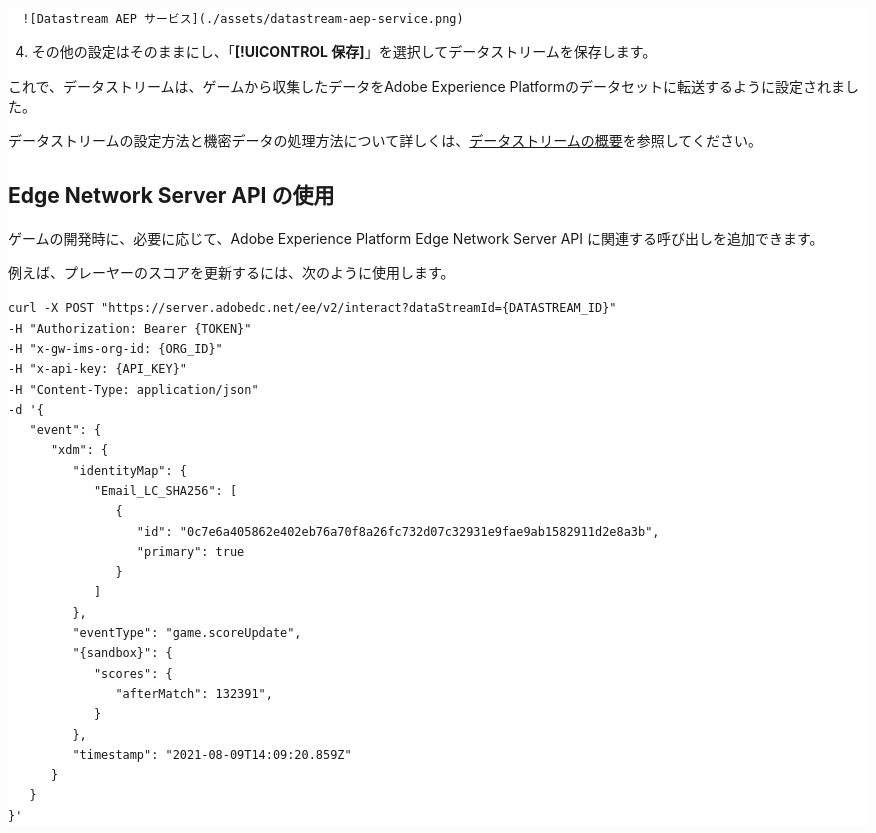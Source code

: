       ![Datastream AEP サービス](./assets/datastream-aep-service.png)

   4. その他の設定はそのままにし、「**[!UICONTROL 保存]**」を選択してデータストリームを保存します。

これで、データストリームは、ゲームから収集したデータをAdobe Experience Platformのデータセットに転送するように設定されました。

データストリームの設定方法と機密データの処理方法について詳しくは、[データストリームの概要](https://experienceleague.adobe.com/docs/experience-platform/datastreams/overview.html?lang=en)を参照してください。

## Edge Network Server API の使用

ゲームの開発時に、必要に応じて、Adobe Experience Platform Edge Network Server API に関連する呼び出しを追加できます。

例えば、プレーヤーのスコアを更新するには、次のように使用します。

```
curl -X POST "https://server.adobedc.net/ee/v2/interact?dataStreamId={DATASTREAM_ID}"
-H "Authorization: Bearer {TOKEN}"
-H "x-gw-ims-org-id: {ORG_ID}"
-H "x-api-key: {API_KEY}"
-H "Content-Type: application/json"
-d '{
   "event": {
      "xdm": {
         "identityMap": {
            "Email_LC_SHA256": [
               {
                  "id": "0c7e6a405862e402eb76a70f8a26fc732d07c32931e9fae9ab1582911d2e8a3b",
                  "primary": true
               }
            ]
         },
         "eventType": "game.scoreUpdate",
         "{sandbox}": {
            "scores": {
               "afterMatch": 132391",
            }
         },
         "timestamp": "2021-08-09T14:09:20.859Z"
      }
   }
}'
```